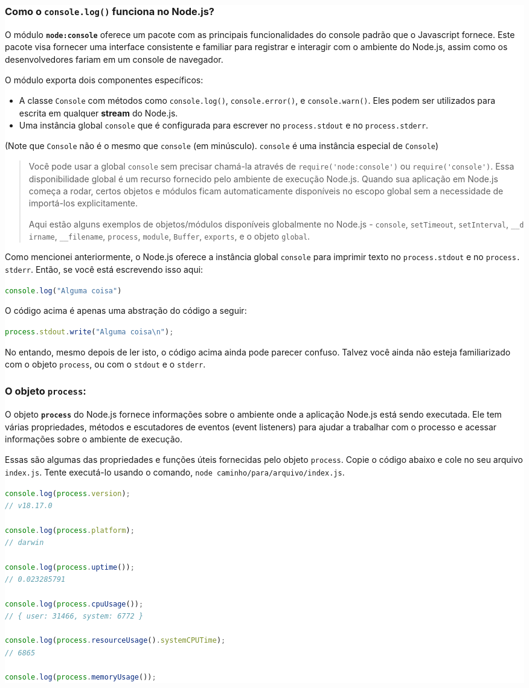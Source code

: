 ### Como o `console.log()` funciona no Node.js?

O módulo **`node:console`** oferece um pacote com as principais funcionalidades do console padrão que o Javascript fornece. Este pacote visa fornecer uma interface consistente e familiar para registrar e interagir com o ambiente do Node.js, assim como os desenvolvedores fariam em um console de navegador.

O módulo exporta dois componentes específicos:

-   A classe `Console` com métodos como `console.log()`, `console.error()`, e `console.warn()`. Eles podem ser utilizados para escrita em qualquer **stream** do Node.js.
-   Uma instância global `console` que é configurada para escrever no `process.stdout` e no `process.stderr`.

(Note que `Console` não é o mesmo que `console` (em minúsculo). `console` é uma instância especial de `Console`)

> Você pode usar a global `console` sem precisar chamá-la através de `require('node:console')` ou `require('console')`. Essa disponibilidade global é um recurso fornecido pelo ambiente de execução Node.js. Quando sua aplicação em Node.js começa a rodar, certos objetos e módulos ficam automaticamente disponíveis no escopo global sem a necessidade de importá-los explicitamente.
>
> Aqui estão alguns exemplos de objetos/módulos disponíveis globalmente no Node.js - `console`, `setTimeout`, `setInterval`, `__dirname`, `__filename`, `process`, `module`, `Buffer`, `exports`, e o objeto `global`.

Como mencionei anteriormente, o Node.js oferece a instância global `console` para imprimir texto no `process.stdout` e no `process.stderr`. Então, se você está escrevendo isso aqui:

```jsx
console.log("Alguma coisa")
```

O código acima é apenas uma abstração do código a seguir:

```jsx
process.stdout.write("Alguma coisa\n");
```

No entando, mesmo depois de ler isto, o código acima ainda pode parecer confuso. Talvez você ainda não esteja familiarizado com o objeto `process`, ou com o `stdout` e o `stderr`.

### O **objeto `process`**:

O objeto **`process`** do Node.js fornece informações sobre o ambiente onde a aplicação Node.js está sendo executada. Ele tem várias propriedades, métodos e escutadores de eventos (event listeners) para ajudar a trabalhar com o processo e acessar informações sobre o ambiente de execução.

Essas são algumas das propriedades e funções úteis fornecidas pelo objeto `process`. Copie o código abaixo e cole no seu arquivo `index.js`. Tente executá-lo usando o comando, `node caminho/para/arquivo/index.js`.

```jsx
console.log(process.version);
// v18.17.0

console.log(process.platform);
// darwin

console.log(process.uptime());
// 0.023285791

console.log(process.cpuUsage());
// { user: 31466, system: 6772 }

console.log(process.resourceUsage().systemCPUTime);
// 6865

console.log(process.memoryUsage());
```
